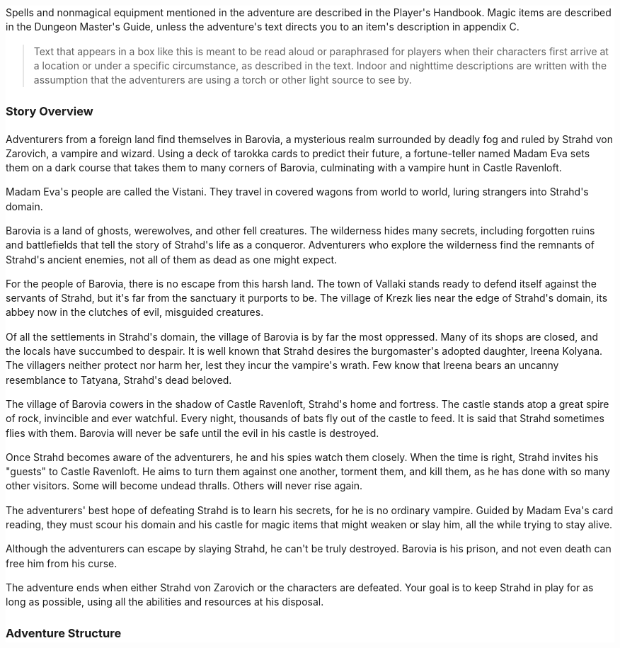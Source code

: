 Spells and nonmagical equipment mentioned in the adventure are described in the Player's Handbook. Magic items are described in the Dungeon Master's Guide, unless the adventure's text directs you to an item's description in appendix C.

> Text that appears in a box like this is meant to be read aloud or paraphrased for players when their characters first arrive at a location or under a specific circumstance, as described in the text. Indoor and nighttime descriptions are written with the assumption that the adventurers are using a torch or other light source to see by.

### Story Overview

Adventurers from a foreign land find themselves in Barovia, a mysterious realm surrounded by deadly fog and ruled by Strahd von Zarovich, a vampire and wizard. Using a deck of tarokka cards to predict their future, a fortune-teller named Madam Eva sets them on a dark course that takes them to many corners of Barovia, culminating with a vampire hunt in Castle Ravenloft.

Madam Eva's people are called the Vistani. They travel in covered wagons from world to world, luring strangers into Strahd's domain.

Barovia is a land of ghosts, werewolves, and other fell creatures. The wilderness hides many secrets, including forgotten ruins and battlefields that tell the story of Strahd's life as a conqueror. Adventurers who explore the wilderness find the remnants of Strahd's ancient enemies, not all of them as dead as one might expect.

For the people of Barovia, there is no escape from this harsh land. The town of Vallaki stands ready to defend itself against the servants of Strahd, but it's far from the sanctuary it purports to be. The village of Krezk lies near the edge of Strahd's domain, its abbey now in the clutches of evil, misguided creatures.

Of all the settlements in Strahd's domain, the village of Barovia is by far the most oppressed. Many of its shops are closed, and the locals have succumbed to despair. It is well known that Strahd desires the burgomaster's adopted daughter, Ireena Kolyana. The villagers neither protect nor harm her, lest they incur the vampire's wrath. Few know that Ireena bears an uncanny resemblance to Tatyana, Strahd's dead beloved.

The village of Barovia cowers in the shadow of Castle Ravenloft, Strahd's home and fortress. The castle stands atop a great spire of rock, invincible and ever watchful. Every night, thousands of bats fly out of the castle to feed. It is said that Strahd sometimes flies with them. Barovia will never be safe until the evil in his castle is destroyed.

Once Strahd becomes aware of the adventurers, he and his spies watch them closely. When the time is right, Strahd invites his "guests" to Castle Ravenloft. He aims to turn them against one another, torment them, and kill them, as he has done with so many other visitors. Some will become undead thralls. Others will never rise again.

The adventurers' best hope of defeating Strahd is to learn his secrets, for he is no ordinary vampire. Guided by Madam Eva's card reading, they must scour his domain and his castle for magic items that might weaken or slay him, all the while trying to stay alive.

Although the adventurers can escape by slaying Strahd, he can't be truly destroyed. Barovia is his prison, and not even death can free him from his curse.

The adventure ends when either Strahd von Zarovich or the characters are defeated. Your goal is to keep Strahd in play for as long as possible, using all the abilities and resources at his disposal.

### Adventure Structure
